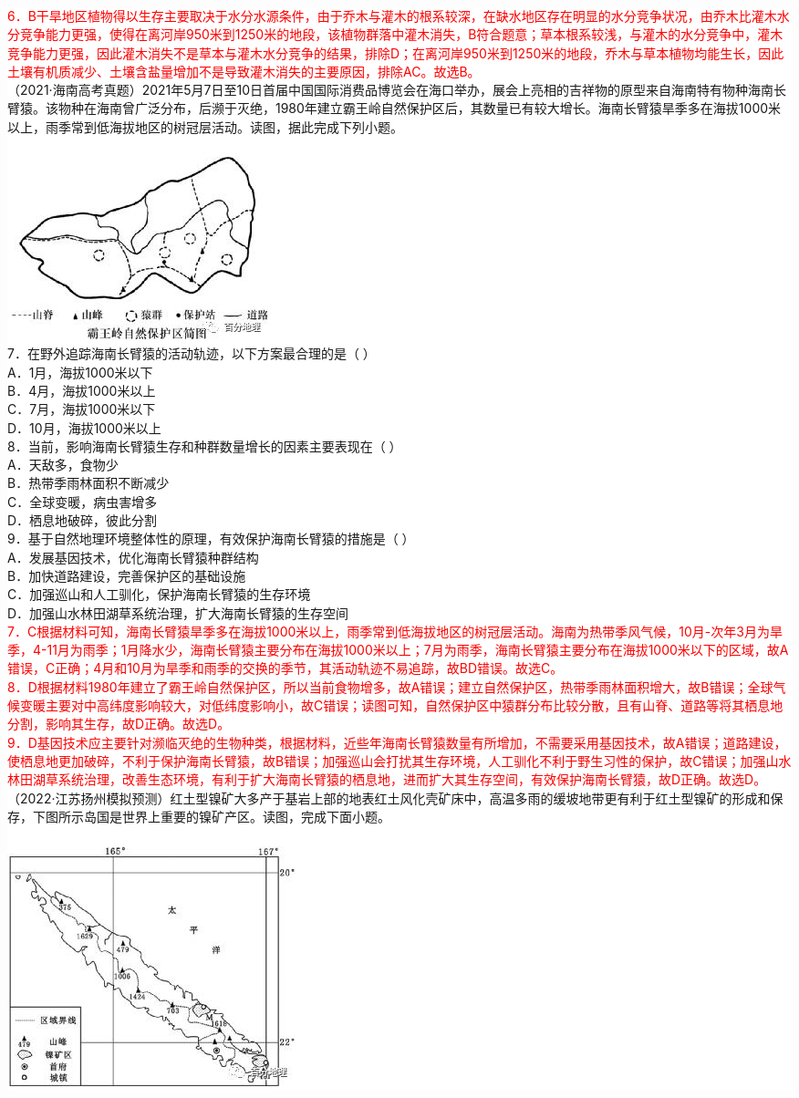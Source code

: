 <span style="color: rgb(255, 0, 0);">6．B干旱地区植物得以生存主要取决于水分水源条件，由于乔木与灌木的根系较深，在缺水地区存在明显的水分竞争状况，由乔木比灌木水分竞争能力更强，使得在离河岸950米到1250米的地段，该植物群落中灌木消失，B符合题意；草本根系较浅，与灌木的水分竞争中，灌木竞争能力更强，因此灌木消失不是草本与灌木水分竞争的结果，排除D；在离河岸950米到1250米的地段，乔木与草本植物均能生长，因此土壤有机质减少、土壤含盐量增加不是导致灌木消失的主要原因，排除AC。故选B。</span>   
（2021·海南高考真题）2021年5月7日至10日首届中国国际消费品博览会在海口举办，展会上亮相的吉祥物的原型来自海南特有物种海南长臂猿。该物种在海南曾广泛分布，后濒于灭绝，1980年建立霸王岭自然保护区后，其数量已有较大增长。海南长臂猿旱季多在海拔1000米以上，雨季常到低海拔地区的树冠层活动。读图，据此完成下列小题。   
   
![img](../images/微专题之082自然环境整体性1.jpg)   
7．在野外追踪海南长臂猿的活动轨迹，以下方案最合理的是（  ）   
A．1月，海拔1000米以下   
B．4月，海拔1000米以上   
C．7月，海拔1000米以下   
D．10月，海拔1000米以上   
8．当前，影响海南长臂猿生存和种群数量增长的因素主要表现在（  ）   
A．天敌多，食物少   
B．热带季雨林面积不断减少   
C．全球变暖，病虫害增多   
D．栖息地破碎，彼此分割   
9．基于自然地理环境整体性的原理，有效保护海南长臂猿的措施是（  ）   
A．发展基因技术，优化海南长臂猿种群结构   
B．加快道路建设，完善保护区的基础设施   
C．加强巡山和人工驯化，保护海南长臂猿的生存环境   
D．加强山水林田湖草系统治理，扩大海南长臂猿的生存空间   
<span style="color: rgb(255, 0, 0);">7．C根据材料可知，海南长臂猿旱季多在海拔1000米以上，雨季常到低海拔地区的树冠层活动。海南为热带季风气候，10月-次年3月为旱季，4-11月为雨季；1月降水少，海南长臂猿主要分布在海拔1000米以上；7月为雨季，海南长臂猿主要分布在海拔1000米以下的区域，故A错误，C正确；4月和10月为旱季和雨季的交换的季节，其活动轨迹不易追踪，故BD错误。故选C。</span>   
<span style="color: rgb(255, 0, 0);">8．D根据材料1980年建立了霸王岭自然保护区，所以当前食物增多，故A错误；建立自然保护区，热带季雨林面积增大，故B错误；全球气候变暖主要对中高纬度影响较大，对低纬度影响小，故C错误；读图可知，自然保护区中猿群分布比较分散，且有山脊、道路等将其栖息地分割，影响其生存，故D正确。故选D。</span>   
<span style="color: rgb(255, 0, 0);">9．D基因技术应主要针对濒临灭绝的生物种类，根据材料，近些年海南长臂猿数量有所增加，不需要采用基因技术，故A错误；道路建设，使栖息地更加破碎，不利于保护海南长臂猿，故B错误；加强巡山会打扰其生存环境，人工驯化不利于野生习性的保护，故C错误；加强山水林田湖草系统治理，改善生态环境，有利于扩大海南长臂猿的栖息地，进而扩大其生存空间，有效保护海南长臂猿，故D正确。故选D。</span>   
（2022·江苏扬州模拟预测）红土型镍矿大多产于基岩上部的地表红土风化壳矿床中，高温多雨的缓坡地带更有利于红土型镍矿的形成和保存，下图所示岛国是世界上重要的镍矿产区。读图，完成下面小题。   
   
![img](../images/微专题之082自然环境整体性2.jpg)   
   